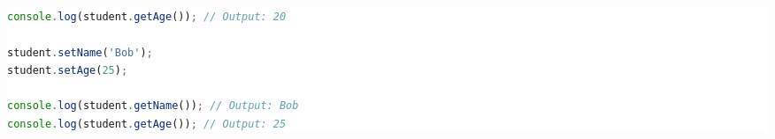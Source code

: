 ```ts
console.log(student.getAge()); // Output: 20

student.setName('Bob');
student.setAge(25);

console.log(student.getName()); // Output: Bob
console.log(student.getAge()); // Output: 25
```
